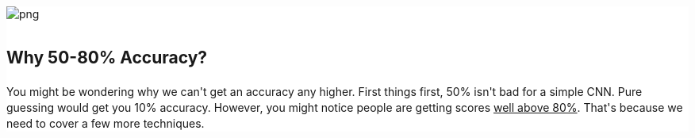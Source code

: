
![png](/img/convolution/output_45_1.png)

## Why 50-80% Accuracy?
You might be wondering why we can't get an accuracy any higher. First things first, 50% isn't bad for a simple CNN.  Pure guessing would get you 10% accuracy. However, you might notice people are getting scores [well above 80%](http://rodrigob.github.io/are_we_there_yet/build/classification_datasets_results.html#43494641522d3130).  That's because we need to cover a few more techniques.
